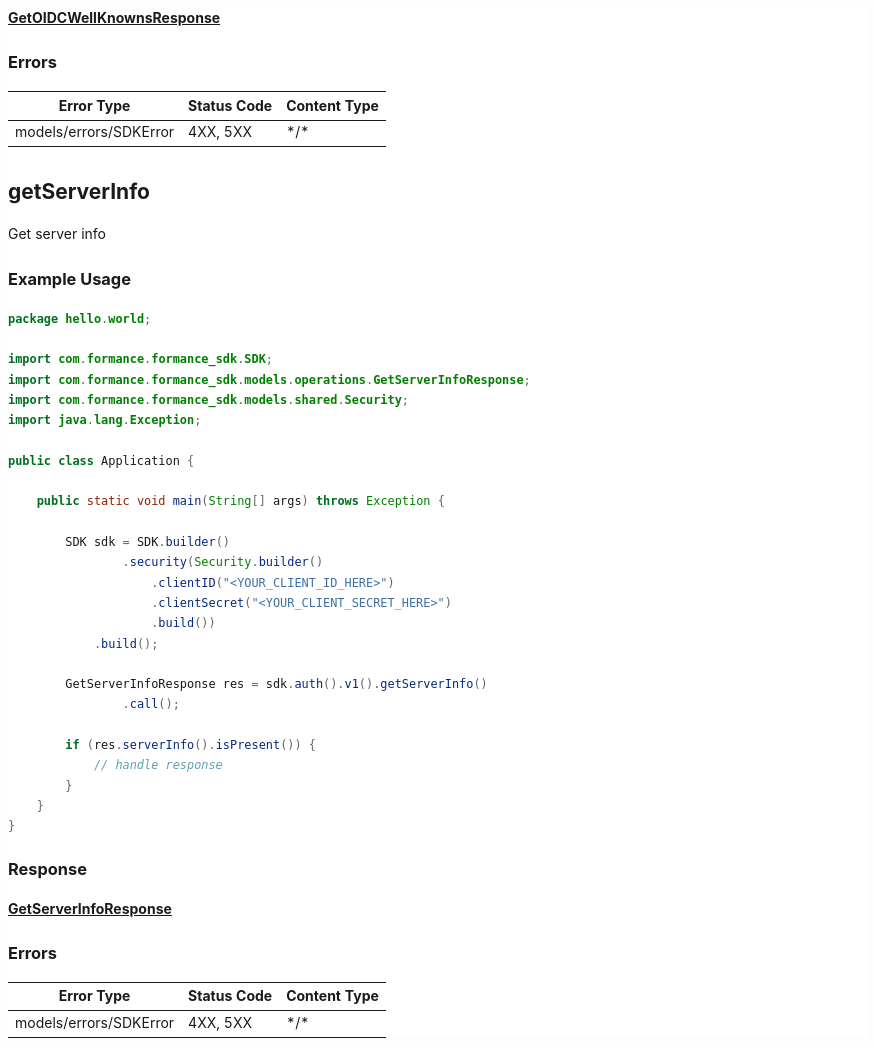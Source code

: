**[GetOIDCWellKnownsResponse](../../models/operations/GetOIDCWellKnownsResponse.md)**

### Errors

| Error Type             | Status Code            | Content Type           |
| ---------------------- | ---------------------- | ---------------------- |
| models/errors/SDKError | 4XX, 5XX               | \*/\*                  |

## getServerInfo

Get server info

### Example Usage

```java
package hello.world;

import com.formance.formance_sdk.SDK;
import com.formance.formance_sdk.models.operations.GetServerInfoResponse;
import com.formance.formance_sdk.models.shared.Security;
import java.lang.Exception;

public class Application {

    public static void main(String[] args) throws Exception {

        SDK sdk = SDK.builder()
                .security(Security.builder()
                    .clientID("<YOUR_CLIENT_ID_HERE>")
                    .clientSecret("<YOUR_CLIENT_SECRET_HERE>")
                    .build())
            .build();

        GetServerInfoResponse res = sdk.auth().v1().getServerInfo()
                .call();

        if (res.serverInfo().isPresent()) {
            // handle response
        }
    }
}
```

### Response

**[GetServerInfoResponse](../../models/operations/GetServerInfoResponse.md)**

### Errors

| Error Type             | Status Code            | Content Type           |
| ---------------------- | ---------------------- | ---------------------- |
| models/errors/SDKError | 4XX, 5XX               | \*/\*                  |

